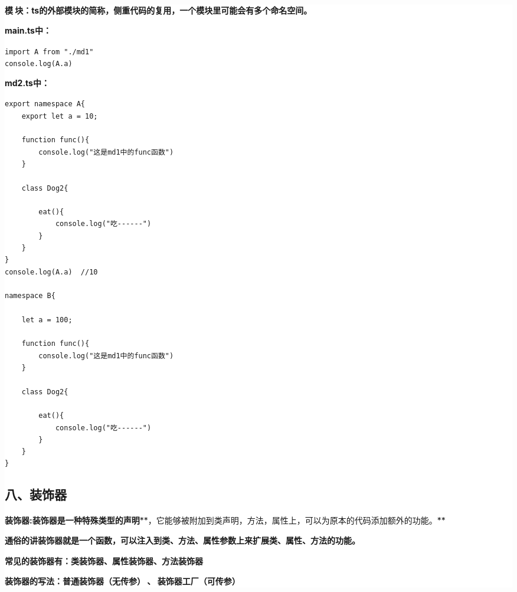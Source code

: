 **模    块：ts的外部模块的简称，侧重代码的复用，一个模块里可能会有多个命名空间。**

**main.ts中：**

```
import A from "./md1"
console.log(A.a)
```

**md2.ts中：**

```
export namespace A{
    export let a = 10;

    function func(){
        console.log("这是md1中的func函数")
    }

    class Dog2{

        eat(){
            console.log("吃------")
        }
    }
}
console.log(A.a)  //10

namespace B{

    let a = 100;

    function func(){
        console.log("这是md1中的func函数")
    }

    class Dog2{

        eat(){
            console.log("吃------")
        }
    }
}
```

## **八、装饰器**

**装饰器:装饰器是一种******特殊类型的声明******，它能够被附加到类声明，方法，属性上，可以为原本的代码添加额外的功能。**

**通俗的讲装饰器就是一个函数，可以注入到类、方法、属性参数上来扩展类、属性、方法的功能。**

**常见的装饰器有：类装饰器、属性装饰器、方法装饰器**

**装饰器的写法：普通装饰器（无传参） 、 装饰器工厂（可传参）**
